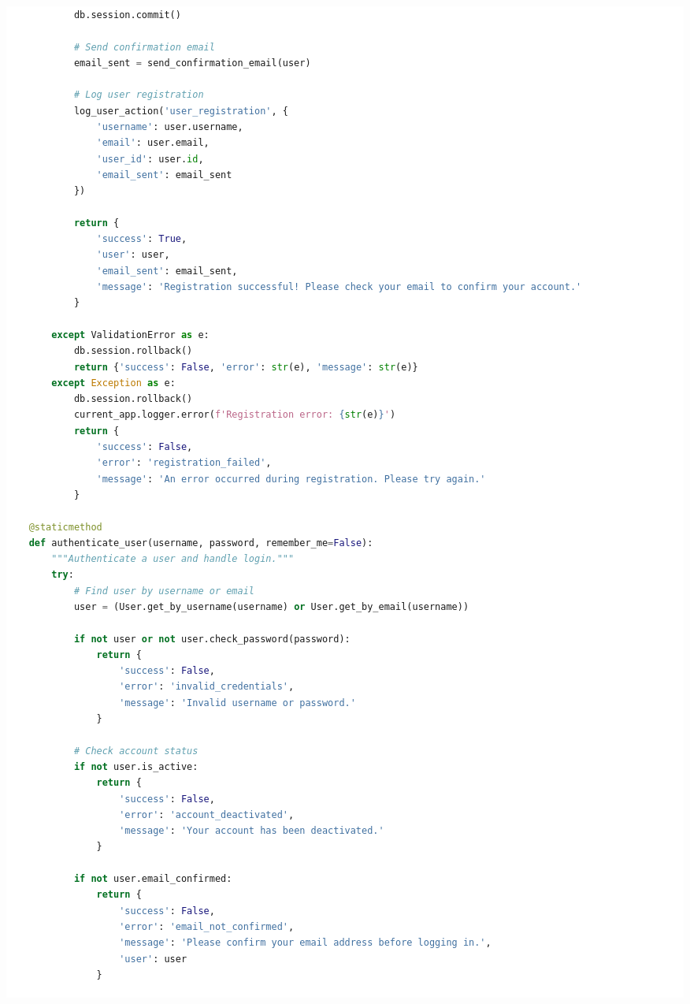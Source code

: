 ```python
            db.session.commit()
            
            # Send confirmation email
            email_sent = send_confirmation_email(user)
            
            # Log user registration
            log_user_action('user_registration', {
                'username': user.username,
                'email': user.email,
                'user_id': user.id,
                'email_sent': email_sent
            })
            
            return {
                'success': True,
                'user': user,
                'email_sent': email_sent,
                'message': 'Registration successful! Please check your email to confirm your account.'
            }
            
        except ValidationError as e:
            db.session.rollback()
            return {'success': False, 'error': str(e), 'message': str(e)}
        except Exception as e:
            db.session.rollback()
            current_app.logger.error(f'Registration error: {str(e)}')
            return {
                'success': False,
                'error': 'registration_failed',
                'message': 'An error occurred during registration. Please try again.'
            }
    
    @staticmethod
    def authenticate_user(username, password, remember_me=False):
        """Authenticate a user and handle login."""
        try:
            # Find user by username or email
            user = (User.get_by_username(username) or User.get_by_email(username))
            
            if not user or not user.check_password(password):
                return {
                    'success': False,
                    'error': 'invalid_credentials',
                    'message': 'Invalid username or password.'
                }
            
            # Check account status
            if not user.is_active:
                return {
                    'success': False,
                    'error': 'account_deactivated',
                    'message': 'Your account has been deactivated.'
                }
            
            if not user.email_confirmed:
                return {
                    'success': False,
                    'error': 'email_not_confirmed',
                    'message': 'Please confirm your email address before logging in.',
                    'user': user
                }
            
```